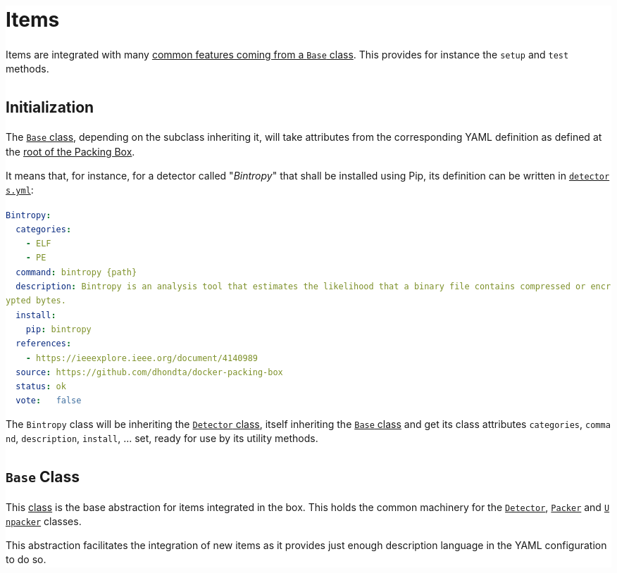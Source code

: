 # Items

Items are integrated with many [common features coming from a `Base` class](https://github.com/packing-box/docker-packing-box/blob/main/src/lib/src/pbox/core/items/__common__.py). This provides for instance the `setup` and `test` methods.

## Initialization

The [`Base` class](https://github.com/packing-box/docker-packing-box/blob/main/src/lib/src/pbox/core/items/__common__.py#L88), depending on the subclass inheriting it, will take attributes from the corresponding YAML definition as defined at the [root of the Packing Box](https://github.com/dhondta/docker-packing-box).

It means that, for instance, for a detector called "*Bintropy*" that shall be installed using Pip, its definition can be written in [`detectors.yml`](https://github.com/dhondta/docker-packing-box/blob/main/detectors.yml):

```yaml
Bintropy:
  categories:
    - ELF
    - PE
  command: bintropy {path}
  description: Bintropy is an analysis tool that estimates the likelihood that a binary file contains compressed or encrypted bytes.
  install:
    pip: bintropy
  references:
    - https://ieeexplore.ieee.org/document/4140989
  source: https://github.com/dhondta/docker-packing-box
  status: ok
  vote:   false
```

The `Bintropy` class will be inheriting the [`Detector` class](https://github.com/packing-box/docker-packing-box/blob/main/src/lib/src/pbox/core/items/detector.py#L56), itself inheriting the [`Base` class](https://github.com/packing-box/docker-packing-box/blob/main/src/lib/src/pbox/core/items/__common__.py#L88) and get its class attributes `categories`, `command`, `description`, `install`, ... set, ready for use by its utility methods.

## `Base` Class

This [class](https://github.com/packing-box/docker-packing-box/blob/main/src/lib/src/pbox/core/items/__common__.py#L88) is the base abstraction for items integrated in the box. This holds the common machinery for the [`Detector`](https://github.com/packing-box/docker-packing-box/blob/main/src/lib/src/pbox/core/items/detector.py#L56), [`Packer`](https://github.com/packing-box/docker-packing-box/blob/main/src/lib/src/pbox/core/items/packer.py#L30) and [`Unpacker`](https://github.com/packing-box/docker-packing-box/blob/main/src/lib/src/pbox/core/items/unpacker.py#L17) classes.

This abstraction facilitates the integration of new items as it provides just enough description language in the YAML configuration to do so.
